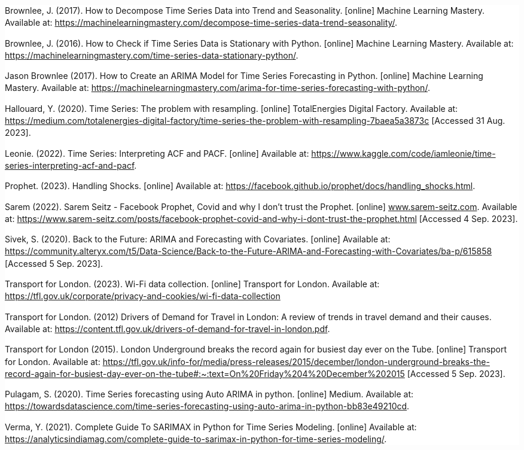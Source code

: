 Brownlee, J. (2017). How to Decompose Time Series Data into Trend and Seasonality. [online] Machine Learning Mastery. Available at: https://machinelearningmastery.com/decompose-time-series-data-trend-seasonality/.

Brownlee, J. (2016). How to Check if Time Series Data is Stationary with Python. [online] Machine Learning Mastery. Available at: https://machinelearningmastery.com/time-series-data-stationary-python/.

Jason Brownlee (2017). How to Create an ARIMA Model for Time Series Forecasting in Python. [online] Machine Learning Mastery. Available at: https://machinelearningmastery.com/arima-for-time-series-forecasting-with-python/.

Hallouard, Y. (2020). Time Series: The problem with resampling. [online] TotalEnergies Digital Factory. Available at: https://medium.com/totalenergies-digital-factory/time-series-the-problem-with-resampling-7baea5a3873c [Accessed 31 Aug. 2023].

Leonie. (2022). Time Series: Interpreting ACF and PACF. [online] Available at: https://www.kaggle.com/code/iamleonie/time-series-interpreting-acf-and-pacf.

Prophet. (2023). Handling Shocks. [online] Available at: https://facebook.github.io/prophet/docs/handling_shocks.html.

Sarem (2022). Sarem Seitz - Facebook Prophet, Covid and why I don’t trust the Prophet. [online] www.sarem-seitz.com. Available at: https://www.sarem-seitz.com/posts/facebook-prophet-covid-and-why-i-dont-trust-the-prophet.html [Accessed 4 Sep. 2023].

Sivek, S. (2020). Back to the Future: ARIMA and Forecasting with Covariates. [online] Available at: https://community.alteryx.com/t5/Data-Science/Back-to-the-Future-ARIMA-and-Forecasting-with-Covariates/ba-p/615858 [Accessed 5 Sep. 2023].

Transport for London. (2023). Wi-Fi data collection. [online] Transport for London. Available at: https://tfl.gov.uk/corporate/privacy-and-cookies/wi-fi-data-collection

Transport for London. (2012) Drivers of Demand for Travel in London: A review of trends in travel demand and their causes. Available at: https://content.tfl.gov.uk/drivers-of-demand-for-travel-in-london.pdf.

Transport for London (2015). London Underground breaks the record again for busiest day ever on the Tube. [online] Transport for London. Available at: https://tfl.gov.uk/info-for/media/press-releases/2015/december/london-underground-breaks-the-record-again-for-busiest-day-ever-on-the-tube#:~:text=On%20Friday%204%20December%202015 [Accessed 5 Sep. 2023].

Pulagam, S. (2020). Time Series forecasting using Auto ARIMA in python. [online] Medium. Available at: https://towardsdatascience.com/time-series-forecasting-using-auto-arima-in-python-bb83e49210cd.

Verma, Y. (2021). Complete Guide To SARIMAX in Python for Time Series Modeling. [online] Available at: https://analyticsindiamag.com/complete-guide-to-sarimax-in-python-for-time-series-modeling/.


